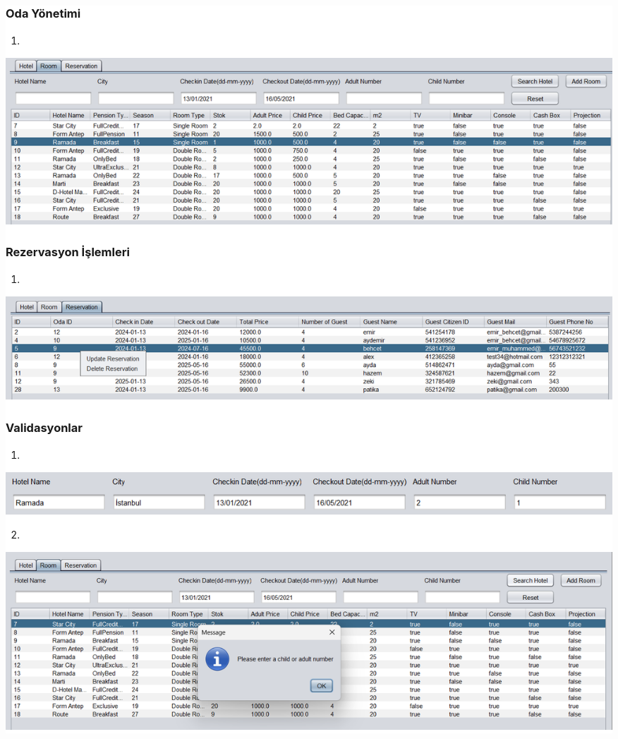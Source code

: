 ### Oda Yönetimi
1)
![](pictures/Room.png)

### Rezervasyon İşlemleri
1)
![](pictures/Reservation.png)

### Validasyonlar
1)
![](pictures/Filter.png)

2)
![](pictures/Fil1.png)
